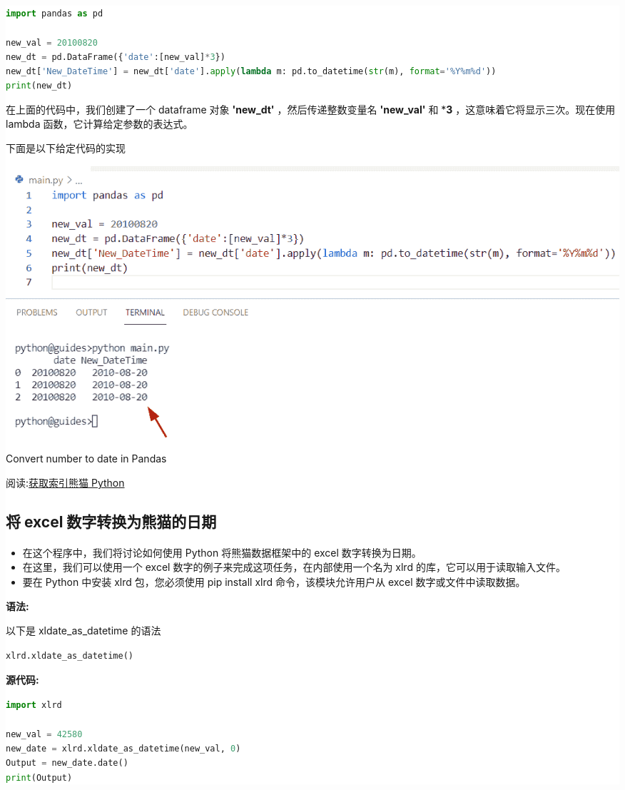 ```py
import pandas as pd

new_val = 20100820
new_dt = pd.DataFrame({'date':[new_val]*3})
new_dt['New_DateTime'] = new_dt['date'].apply(lambda m: pd.to_datetime(str(m), format='%Y%m%d'))
print(new_dt)
```

在上面的代码中，我们创建了一个 dataframe 对象 **'new_dt'** ，然后传递整数变量名 **'new_val'** 和 ***3** ，这意味着它将显示三次。现在使用 lambda 函数，它计算给定参数的表达式。

下面是以下给定代码的实现

![Convert number to date in Pandas](img/203552f3814519a5a871d38fc64ca0da.png "Convert number to date in Pandas")

Convert number to date in Pandas

阅读:[获取索引熊猫 Python](https://pythonguides.com/get-index-pandas-python/)

## 将 excel 数字转换为熊猫的日期

*   在这个程序中，我们将讨论如何使用 Python 将熊猫数据框架中的 excel 数字转换为日期。
*   在这里，我们可以使用一个 excel 数字的例子来完成这项任务，在内部使用一个名为 xlrd 的库，它可以用于读取输入文件。
*   要在 Python 中安装 xlrd 包，您必须使用 pip install xlrd 命令，该模块允许用户从 excel 数字或文件中读取数据。

**语法:**

以下是 xldate_as_datetime 的语法

```py
xlrd.xldate_as_datetime()
```

**源代码:**

```py
import xlrd

new_val = 42580
new_date = xlrd.xldate_as_datetime(new_val, 0)
Output = new_date.date()
print(Output)
```
